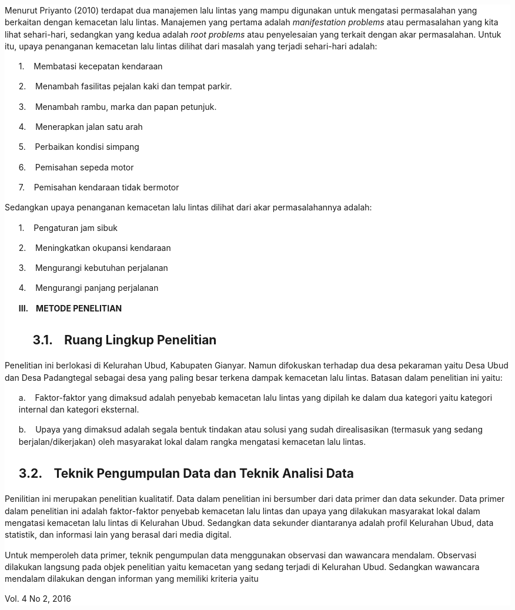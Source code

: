 <p><span class="font3">Menurut Priyanto (2010) terdapat dua manajemen lalu lintas yang mampu digunakan untuk mengatasi permasalahan yang berkaitan dengan kemacetan lalu lintas. Manajemen yang pertama adalah </span><span class="font3" style="font-style:italic;">manifestation problems</span><span class="font3"> atau permasalahan yang kita lihat sehari-hari, sedangkan yang kedua adalah </span><span class="font3" style="font-style:italic;">root problems</span><span class="font3"> atau penyelesaian yang terkait dengan akar permasalahan. Untuk itu, upaya penanganan kemacetan lalu lintas dilihat dari masalah yang terjadi sehari-hari adalah:</span></p>
<ul style="list-style:none;"><li>
<p><span class="font3">1. &nbsp;&nbsp;&nbsp;Membatasi kecepatan kendaraan</span></p></li>
<li>
<p><span class="font3">2. &nbsp;&nbsp;&nbsp;Menambah fasilitas pejalan kaki dan tempat parkir.</span></p></li>
<li>
<p><span class="font3">3. &nbsp;&nbsp;&nbsp;Menambah rambu, marka dan papan petunjuk.</span></p></li>
<li>
<p><span class="font3">4. &nbsp;&nbsp;&nbsp;Menerapkan jalan satu arah</span></p></li>
<li>
<p><span class="font3">5. &nbsp;&nbsp;&nbsp;Perbaikan kondisi simpang</span></p></li>
<li>
<p><span class="font3">6. &nbsp;&nbsp;&nbsp;Pemisahan sepeda motor</span></p></li>
<li>
<p><span class="font3">7. &nbsp;&nbsp;&nbsp;Pemisahan kendaraan tidak bermotor</span></p></li></ul>
<p><span class="font3">Sedangkan upaya penanganan kemacetan lalu lintas dilihat dari akar permasalahannya adalah:</span></p>
<ul style="list-style:none;"><li>
<p><span class="font3">1. &nbsp;&nbsp;&nbsp;Pengaturan jam sibuk</span></p></li>
<li>
<p><span class="font3">2. &nbsp;&nbsp;&nbsp;Meningkatkan okupansi kendaraan</span></p></li>
<li>
<p><span class="font3">3. &nbsp;&nbsp;&nbsp;Mengurangi kebutuhan perjalanan</span></p></li>
<li>
<p><span class="font3">4. &nbsp;&nbsp;&nbsp;Mengurangi panjang perjalanan</span></p></li></ul>
<ul style="list-style:none;"><li>
<p><span class="font3" style="font-weight:bold;">III. &nbsp;&nbsp;&nbsp;METODE PENELITIAN</span></p>
<ul style="list-style:none;">
<li>
<h2><a name="bookmark14"></a><span class="font3" style="font-weight:bold;"><a name="bookmark15"></a>3.1. &nbsp;&nbsp;&nbsp;Ruang Lingkup Penelitian</span></h2></li></ul></li></ul>
<p><span class="font3">Penelitian ini berlokasi di Kelurahan Ubud, Kabupaten Gianyar. Namun difokuskan terhadap dua desa pekaraman yaitu Desa Ubud dan Desa Padangtegal sebagai desa yang paling besar terkena dampak kemacetan lalu lintas. Batasan dalam penelitian ini yaitu:</span></p>
<ul style="list-style:none;"><li>
<p><span class="font3">a. &nbsp;&nbsp;&nbsp;Faktor-faktor yang dimaksud adalah penyebab kemacetan lalu lintas yang dipilah ke dalam dua kategori yaitu kategori internal dan kategori eksternal.</span></p></li>
<li>
<p><span class="font3">b. &nbsp;&nbsp;&nbsp;Upaya yang dimaksud adalah segala bentuk tindakan atau solusi yang sudah direalisasikan (termasuk yang sedang berjalan/dikerjakan) oleh masyarakat lokal dalam rangka mengatasi kemacetan lalu lintas.</span></p></li></ul>
<ul style="list-style:none;"><li>
<h2><a name="bookmark16"></a><span class="font3" style="font-weight:bold;"><a name="bookmark17"></a>3.2. &nbsp;&nbsp;&nbsp;Teknik Pengumpulan Data dan Teknik Analisi Data</span></h2></li></ul>
<p><span class="font3">Penilitian ini merupakan penelitian kualitatif. Data dalam penelitian ini bersumber dari data primer dan data sekunder. Data primer dalam penelitian ini adalah faktor-faktor penyebab kemacetan lalu lintas dan upaya yang dilakukan masyarakat lokal dalam mengatasi kemacetan lalu lintas di Kelurahan Ubud. Sedangkan data sekunder diantaranya adalah profil Kelurahan Ubud, data statistik, dan informasi lain yang berasal dari media digital.</span></p>
<p><span class="font3">Untuk memperoleh data primer, teknik pengumpulan data menggunakan observasi dan wawancara mendalam. Observasi dilakukan langsung pada objek penelitian yaitu kemacetan yang sedang terjadi di Kelurahan Ubud. Sedangkan wawancara mendalam dilakukan dengan informan yang memiliki kriteria yaitu</span></p>
<p><span class="font4">Vol. 4 No 2, 2016</span></p>